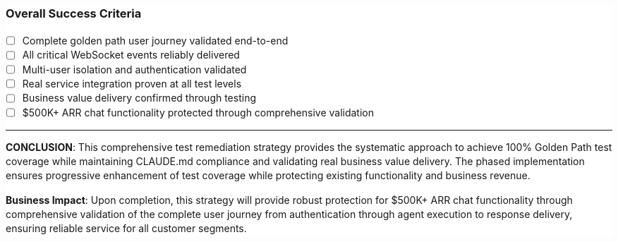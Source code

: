 ### Overall Success Criteria
- [ ] Complete golden path user journey validated end-to-end
- [ ] All critical WebSocket events reliably delivered
- [ ] Multi-user isolation and authentication validated
- [ ] Real service integration proven at all test levels
- [ ] Business value delivery confirmed through testing
- [ ] $500K+ ARR chat functionality protected through comprehensive validation

---

**CONCLUSION**: This comprehensive test remediation strategy provides the systematic approach to achieve 100% Golden Path test coverage while maintaining CLAUDE.md compliance and validating real business value delivery. The phased implementation ensures progressive enhancement of test coverage while protecting existing functionality and business revenue.

**Business Impact**: Upon completion, this strategy will provide robust protection for $500K+ ARR chat functionality through comprehensive validation of the complete user journey from authentication through agent execution to response delivery, ensuring reliable service for all customer segments.